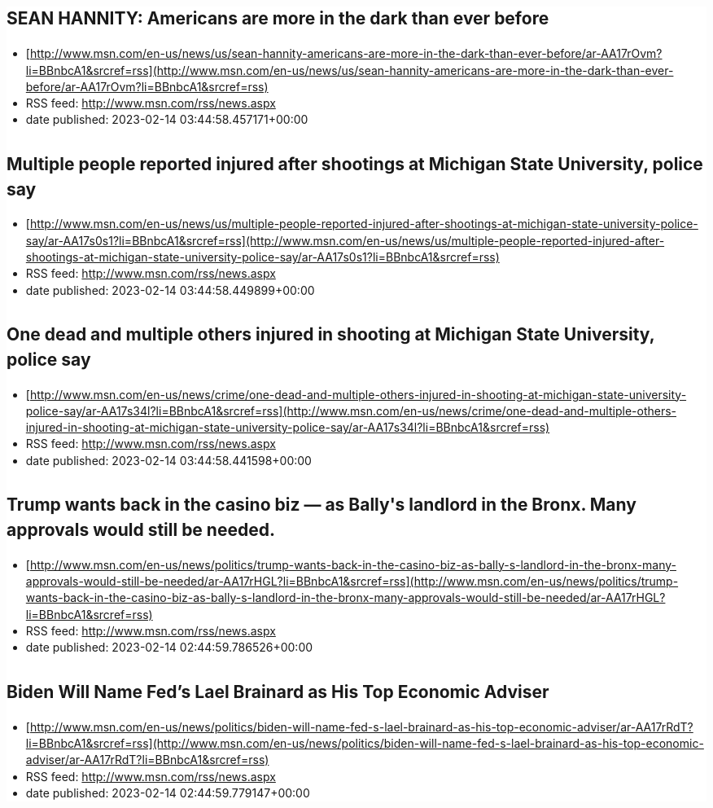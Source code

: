 ## SEAN HANNITY: Americans are more in the dark than ever before
 - [http://www.msn.com/en-us/news/us/sean-hannity-americans-are-more-in-the-dark-than-ever-before/ar-AA17rOvm?li=BBnbcA1&srcref=rss](http://www.msn.com/en-us/news/us/sean-hannity-americans-are-more-in-the-dark-than-ever-before/ar-AA17rOvm?li=BBnbcA1&srcref=rss)
 - RSS feed: http://www.msn.com/rss/news.aspx
 - date published: 2023-02-14 03:44:58.457171+00:00



## Multiple people reported injured after shootings at Michigan State University, police say
 - [http://www.msn.com/en-us/news/us/multiple-people-reported-injured-after-shootings-at-michigan-state-university-police-say/ar-AA17s0s1?li=BBnbcA1&srcref=rss](http://www.msn.com/en-us/news/us/multiple-people-reported-injured-after-shootings-at-michigan-state-university-police-say/ar-AA17s0s1?li=BBnbcA1&srcref=rss)
 - RSS feed: http://www.msn.com/rss/news.aspx
 - date published: 2023-02-14 03:44:58.449899+00:00



## One dead and multiple others injured in shooting at Michigan State University, police say
 - [http://www.msn.com/en-us/news/crime/one-dead-and-multiple-others-injured-in-shooting-at-michigan-state-university-police-say/ar-AA17s34l?li=BBnbcA1&srcref=rss](http://www.msn.com/en-us/news/crime/one-dead-and-multiple-others-injured-in-shooting-at-michigan-state-university-police-say/ar-AA17s34l?li=BBnbcA1&srcref=rss)
 - RSS feed: http://www.msn.com/rss/news.aspx
 - date published: 2023-02-14 03:44:58.441598+00:00



## Trump wants back in the casino biz — as Bally's landlord in the Bronx. Many approvals would still be needed.
 - [http://www.msn.com/en-us/news/politics/trump-wants-back-in-the-casino-biz-as-bally-s-landlord-in-the-bronx-many-approvals-would-still-be-needed/ar-AA17rHGL?li=BBnbcA1&srcref=rss](http://www.msn.com/en-us/news/politics/trump-wants-back-in-the-casino-biz-as-bally-s-landlord-in-the-bronx-many-approvals-would-still-be-needed/ar-AA17rHGL?li=BBnbcA1&srcref=rss)
 - RSS feed: http://www.msn.com/rss/news.aspx
 - date published: 2023-02-14 02:44:59.786526+00:00



## Biden Will Name Fed’s Lael Brainard as His Top Economic Adviser
 - [http://www.msn.com/en-us/news/politics/biden-will-name-fed-s-lael-brainard-as-his-top-economic-adviser/ar-AA17rRdT?li=BBnbcA1&srcref=rss](http://www.msn.com/en-us/news/politics/biden-will-name-fed-s-lael-brainard-as-his-top-economic-adviser/ar-AA17rRdT?li=BBnbcA1&srcref=rss)
 - RSS feed: http://www.msn.com/rss/news.aspx
 - date published: 2023-02-14 02:44:59.779147+00:00
